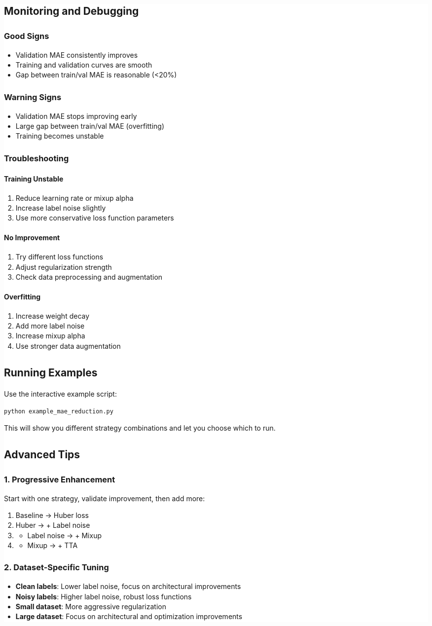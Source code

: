 ## Monitoring and Debugging

### Good Signs
- Validation MAE consistently improves
- Training and validation curves are smooth
- Gap between train/val MAE is reasonable (<20%)

### Warning Signs
- Validation MAE stops improving early
- Large gap between train/val MAE (overfitting)
- Training becomes unstable

### Troubleshooting

#### Training Unstable
1. Reduce learning rate or mixup alpha
2. Increase label noise slightly
3. Use more conservative loss function parameters

#### No Improvement
1. Try different loss functions
2. Adjust regularization strength
3. Check data preprocessing and augmentation

#### Overfitting
1. Increase weight decay
2. Add more label noise
3. Increase mixup alpha
4. Use stronger data augmentation

## Running Examples

Use the interactive example script:
```bash
python example_mae_reduction.py
```

This will show you different strategy combinations and let you choose which to run.

## Advanced Tips

### 1. Progressive Enhancement
Start with one strategy, validate improvement, then add more:
1. Baseline → Huber loss
2. Huber → + Label noise
3. + Label noise → + Mixup
4. + Mixup → + TTA

### 2. Dataset-Specific Tuning
- **Clean labels**: Lower label noise, focus on architectural improvements
- **Noisy labels**: Higher label noise, robust loss functions
- **Small dataset**: More aggressive regularization
- **Large dataset**: Focus on architectural and optimization improvements
